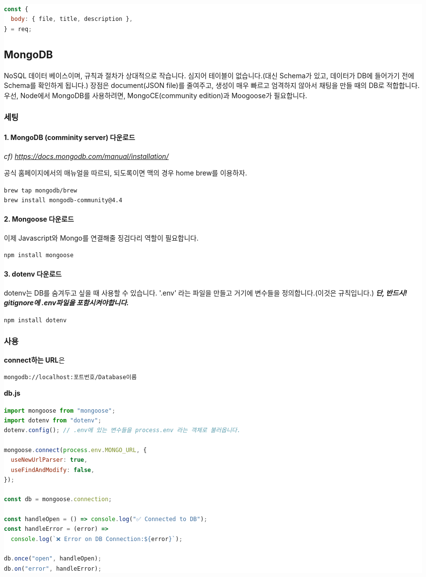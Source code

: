 ```javascript
const {
  body: { file, title, description },
} = req;
```

## MongoDB

NoSQL 데이터 베이스이며, 규칙과 절차가 상대적으로 작습니다. 심지어 테이블이 없습니다.(대신 Schema가 있고, 데이터가 DB에 들어가기 전에 Schema를 확인하게 됩니다.) 장점은 document(JSON file)를 줄여주고, 생성이 매우 빠르고 엄격하지 않아서 채팅을 만들 때의 DB로 적합합니다. 우선, Node에서 MongoDB를 사용하려면, MongoCE(community edition)과 Moogoose가 필요합니다.

### 세팅

#### 1. MongoDB (comminity server) 다운로드

_cf) https://docs.mongodb.com/manual/installation/_

공식 홈페이지에서의 매뉴얼을 따르되, 되도록이면 맥의 경우 home brew를 이용하자.

```shell
brew tap mongodb/brew
brew install mongodb-community@4.4
```

#### 2. Mongoose 다운로드

이제 Javascript와 Mongo를 연결해줄 징검다리 역할이 필요합니다.

```shell
npm install mongoose
```

#### 3. dotenv 다운로드

dotenv는 DB를 숨겨두고 싶을 때 사용할 수 있습니다. '.env' 라는 파일을 만들고 거기에 변수들을 정의합니다.(이것은 규칙입니다.) **_단, 반드시! gitignore에 .env파일을 포함시켜야합니다._**

```shell
npm install dotenv
```

### 사용

**connect하는 URL**은

```
mongodb://localhost:포트번호/Database이름
```

**db.js**

```javascript
import mongoose from "mongoose";
import dotenv from "dotenv";
dotenv.config(); // .env에 있는 변수들을 process.env 라는 객체로 불러옵니다.

mongoose.connect(process.env.MONGO_URL, {
  useNewUrlParser: true,
  useFindAndModify: false,
});

const db = mongoose.connection;

const handleOpen = () => console.log("✅ Connected to DB");
const handleError = (error) =>
  console.log(`❌ Error on DB Connection:${error}`);

db.once("open", handleOpen);
db.on("error", handleError);
```